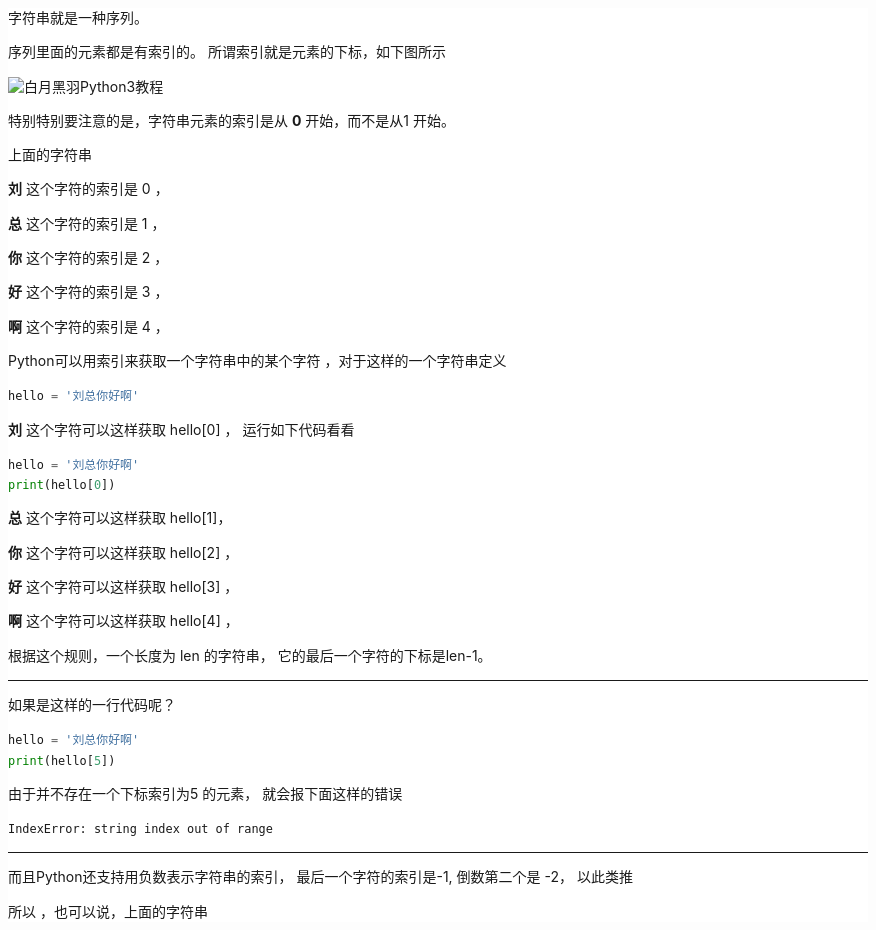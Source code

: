 字符串就是一种序列。

序列里面的元素都是有索引的。 所谓索引就是元素的下标，如下图所示

![白月黑羽Python3教程](https://user-images.githubusercontent.com/36257654/36256462-fcbde5bc-128d-11e8-9e35-4cc52fbedfc4.png)

特别特别要注意的是，字符串元素的索引是从 **0** 开始，而不是从1 开始。

上面的字符串

**刘** 这个字符的索引是 0 ， 

**总** 这个字符的索引是 1 ， 

**你** 这个字符的索引是 2 ， 

**好** 这个字符的索引是 3 ， 

**啊** 这个字符的索引是 4 ， 

Python可以用索引来获取一个字符串中的某个字符 ，对于这样的一个字符串定义
```python
hello = '刘总你好啊'
```

**刘** 这个字符可以这样获取 hello[0] ， 运行如下代码看看

```py
hello = '刘总你好啊'
print(hello[0])
```

**总** 这个字符可以这样获取 hello[1]， 

**你** 这个字符可以这样获取 hello[2] ， 

**好** 这个字符可以这样获取 hello[3] ， 

**啊** 这个字符可以这样获取 hello[4] ， 


根据这个规则，一个长度为 len 的字符串， 它的最后一个字符的下标是len-1。

---

如果是这样的一行代码呢？
```py
hello = '刘总你好啊'
print(hello[5])
```

由于并不存在一个下标索引为5 的元素， 就会报下面这样的错误

```
IndexError: string index out of range
```

---

而且Python还支持用负数表示字符串的索引， 最后一个字符的索引是-1, 倒数第二个是 -2， 以此类推

所以 ，也可以说，上面的字符串
